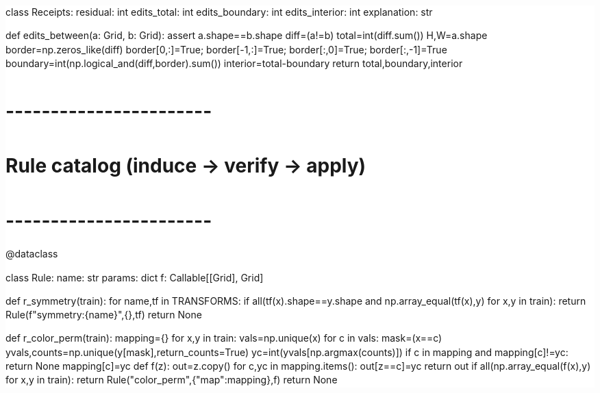 class Receipts:
    residual: int
    edits_total: int
    edits_boundary: int
    edits_interior: int
    explanation: str

def edits_between(a: Grid, b: Grid):
    assert a.shape==b.shape
    diff=(a!=b)
    total=int(diff.sum())
    H,W=a.shape
    border=np.zeros_like(diff)
    border[0,:]=True; border[-1,:]=True; border[:,0]=True; border[:,-1]=True
    boundary=int(np.logical_and(diff,border).sum())
    interior=total-boundary
    return total,boundary,interior

# -----------------------
# Rule catalog (induce → verify → apply)
# -----------------------
@dataclass

class Rule:
    name: str
    params: dict
    f: Callable[[Grid], Grid]

def r_symmetry(train):
    for name,tf in TRANSFORMS:
        if all(tf(x).shape==y.shape and np.array_equal(tf(x),y) for x,y in train):
            return Rule(f"symmetry:{name}",{},tf)
    return None

def r_color_perm(train):
    mapping={}
    for x,y in train:
        vals=np.unique(x)
        for c in vals:
            mask=(x==c)
            yvals,counts=np.unique(y[mask],return_counts=True)
            yc=int(yvals[np.argmax(counts)])
            if c in mapping and mapping[c]!=yc: return None
            mapping[c]=yc
    def f(z):
        out=z.copy()
        for c,yc in mapping.items(): out[z==c]=yc
        return out
    if all(np.array_equal(f(x),y) for x,y in train):
        return Rule("color_perm",{"map":mapping},f)
    return None
